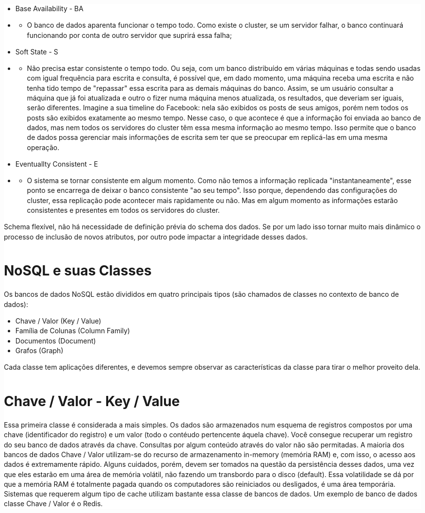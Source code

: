 - Base Availability - BA
- - O banco de dados aparenta funcionar o tempo todo. Como existe o cluster, se um servidor falhar, o banco continuará funcionando por conta de outro servidor que suprirá essa falha;

- Soft State - S
- - Não precisa estar consistente o tempo todo. Ou seja, com um banco distribuído em várias máquinas e todas sendo usadas com igual frequẽncia para escrita e consulta, é possível que, em dado momento, uma máquina receba uma escrita e não tenha tido tempo de "repassar" essa escrita para as demais máquinas do banco. Assim, se um usuário consultar a máquina que já foi atualizada e outro o fizer numa máquina menos atualizada, os resultados, que deveriam ser iguais, serão diferentes. Imagine a sua timeline do Facebook: nela são exibidos os posts de seus amigos, porém nem todos os posts são exibidos exatamente ao mesmo tempo. Nesse caso, o que acontece é que a informação foi enviada ao banco de dados, mas nem todos os servidores do cluster têm essa mesma informação ao mesmo tempo.
Isso permite que o banco de dados possa gerenciar mais informações de escrita sem ter que se preocupar em replicá-las em uma mesma operação.

- Eventuallty Consistent - E
- - O sistema se tornar consistente em algum momento. Como não temos a informação replicada "instantaneamente", esse ponto se encarrega de deixar o banco consistente "ao seu tempo". Isso porque, dependendo das configurações do cluster, essa replicação pode acontecer mais rapidamente ou não. Mas em algum momento as informações estarão consistentes e presentes em todos os servidores do cluster.

Schema flexível, não há necessidade de definição prévia do schema dos dados. Se por um lado isso tornar muito mais dinâmico o processo de inclusão de novos atributos, por outro pode impactar a integridade desses dados.

# NoSQL e suas Classes

Os bancos de dados NoSQL estão divididos em quatro principais tipos (são chamados de classes no contexto de banco de dados):

- Chave / Valor (Key / Value)
- Família de Colunas (Column Family)
- Documentos (Document)
- Grafos (Graph)

Cada classe tem aplicações diferentes, e devemos sempre observar as características da classe para tirar o melhor proveito dela.

# Chave / Valor - Key / Value

Essa primeira classe é considerada a mais simples. Os dados são armazenados num esquema de registros compostos por uma chave (identificador do registro) e um valor (todo o contéudo pertencente áquela chave). Você consegue recuperar um registro do seu banco de dados através da chave. Consultas por algum conteúdo através do valor não são permitadas.
A maioria dos bancos de dados Chave / Valor utilizam-se do recurso de armazenamento in-memory (memória RAM) e, com isso, o acesso aos dados é extremamente rápido. Alguns cuidados, porém, devem ser tomados na questão da persistência desses dados, uma vez que eles estarão em uma área de memória volátil, não fazendo um transbordo para o disco (default). Essa volatilidade se dá por que a memória RAM é totalmente pagada quando os computadores são reiniciados ou desligados, é uma área temporária.
Sistemas que requerem algum tipo de cache utilizam bastante essa classe de bancos de dados.
Um exemplo de banco de dados classe Chave / Valor é o Redis.
